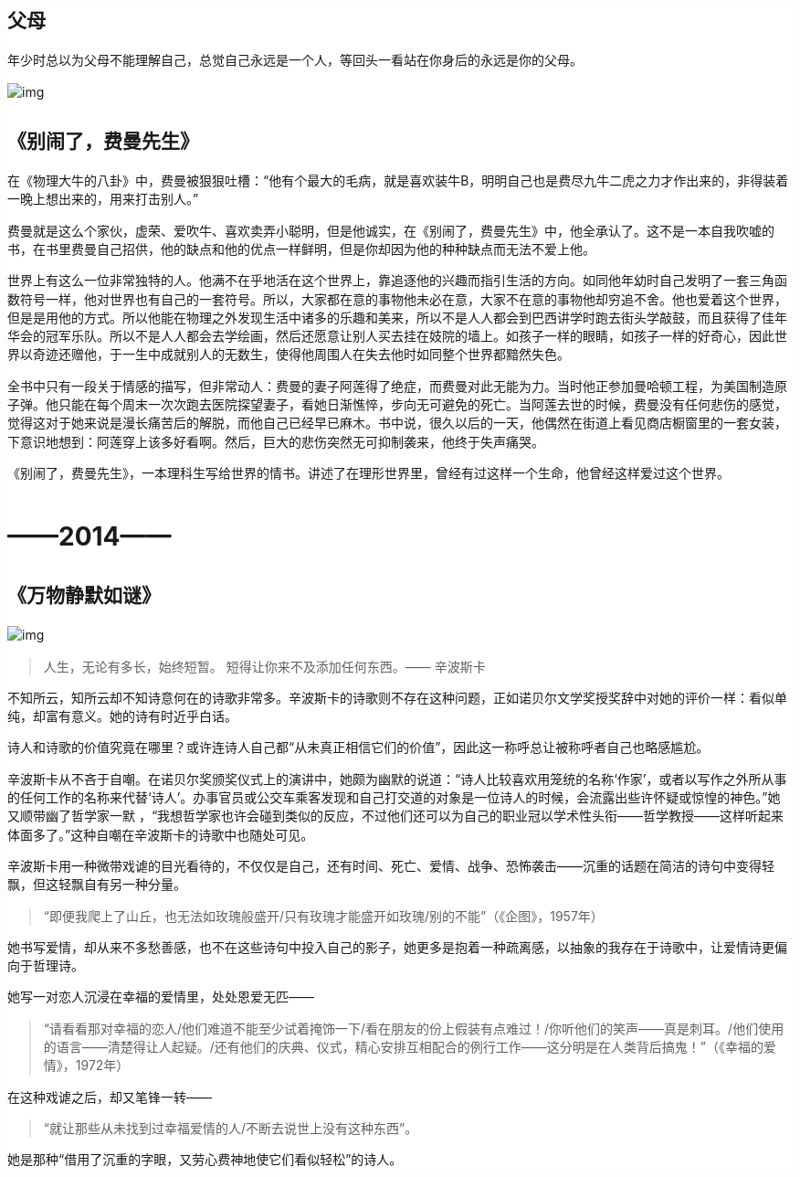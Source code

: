 ## 父母

年少时总以为父母不能理解自己，总觉自己永远是一个人，等回头一看站在你身后的永远是你的父母。 ​​​

![img](https://wx4.sinaimg.cn/mw690/6419d149ly1hgw4di9zg7j21401hc15g.jpg)

## 《别闹了，费曼先生》

在《物理大牛的八卦》中，费曼被狠狠吐槽：“他有个最大的毛病，就是喜欢装牛B，明明自己也是费尽九牛二虎之力才作出来的，非得装着一晚上想出来的，用来打击别人。”

费曼就是这么个家伙，虚荣、爱吹牛、喜欢卖弄小聪明，但是他诚实，在《别闹了，费曼先生》中，他全承认了。这不是一本自我吹嘘的书，在书里费曼自己招供，他的缺点和他的优点一样鲜明，但是你却因为他的种种缺点而无法不爱上他。

世界上有这么一位非常独特的人。他满不在乎地活在这个世界上，靠追逐他的兴趣而指引生活的方向。如同他年幼时自己发明了一套三角函数符号一样，他对世界也有自己的一套符号。所以，大家都在意的事物他未必在意，大家不在意的事物他却穷追不舍。他也爱着这个世界，但是是用他的方式。所以他能在物理之外发现生活中诸多的乐趣和美来，所以不是人人都会到巴西讲学时跑去街头学敲鼓，而且获得了佳年华会的冠军乐队。所以不是人人都会去学绘画，然后还愿意让别人买去挂在妓院的墙上。如孩子一样的眼睛，如孩子一样的好奇心，因此世界以奇迹还赠他，于一生中成就别人的无数生，使得他周围人在失去他时如同整个世界都黯然失色。

全书中只有一段关于情感的描写，但非常动人：费曼的妻子阿莲得了绝症，而费曼对此无能为力。当时他正参加曼哈顿工程，为美国制造原子弹。他只能在每个周末一次次跑去医院探望妻子，看她日渐憔悴，步向无可避免的死亡。当阿莲去世的时候，费曼没有任何悲伤的感觉，觉得这对于她来说是漫长痛苦后的解脱，而他自己已经早已麻木。书中说，很久以后的一天，他偶然在街道上看见商店橱窗里的一套女装，下意识地想到：阿莲穿上该多好看啊。然后，巨大的悲伤突然无可抑制袭来，他终于失声痛哭。

《别闹了，费曼先生》，一本理科生写给世界的情书。讲述了在理形世界里，曾经有过这样一个生命，他曾经这样爱过这个世界。

# ——2014——

## 《万物静默如谜》

![img](https://images.unsplash.com/photo-1755366282248-ebe47a7b33b4?q=80&w=1740&auto=format&fit=crop&ixlib=rb-4.1.0&ixid=M3wxMjA3fDB8MHxwaG90by1wYWdlfHx8fGVufDB8fHx8fA%3D%3D)

> 人生，无论有多长，始终短暂。 短得让你来不及添加任何东西。—— 辛波斯卡

不知所云，知所云却不知诗意何在的诗歌非常多。辛波斯卡的诗歌则不存在这种问题，正如诺贝尔文学奖授奖辞中对她的评价一样：看似单纯，却富有意义。她的诗有时近乎白话。

诗人和诗歌的价值究竟在哪里？或许连诗人自己都“从未真正相信它们的价值”，因此这一称呼总让被称呼者自己也略感尴尬。

辛波斯卡从不吝于自嘲。在诺贝尔奖颁奖仪式上的演讲中，她颇为幽默的说道：“诗人比较喜欢用笼统的名称‘作家’，或者以写作之外所从事的任何工作的名称来代替‘诗人’。办事官员或公交车乘客发现和自己打交道的对象是一位诗人的时候，会流露出些许怀疑或惊惶的神色。”她又顺带幽了哲学家一默 ，“我想哲学家也许会碰到类似的反应，不过他们还可以为自己的职业冠以学术性头衔——哲学教授——这样听起来体面多了。”这种自嘲在辛波斯卡的诗歌中也随处可见。

辛波斯卡用一种微带戏谑的目光看待的，不仅仅是自己，还有时间、死亡、爱情、战争、恐怖袭击——沉重的话题在简洁的诗句中变得轻飘，但这轻飘自有另一种分量。

> “即便我爬上了山丘，也无法如玫瑰般盛开/只有玫瑰才能盛开如玫瑰/别的不能”（《企图》，1957年）

她书写爱情，却从来不多愁善感，也不在这些诗句中投入自己的影子，她更多是抱着一种疏离感，以抽象的我存在于诗歌中，让爱情诗更偏向于哲理诗。

她写一对恋人沉浸在幸福的爱情里，处处恩爱无匹——

> “请看看那对幸福的恋人/他们难道不能至少试着掩饰一下/看在朋友的份上假装有点难过！/你听他们的笑声——真是刺耳。/他们使用的语言——清楚得让人起疑。/还有他们的庆典、仪式，精心安排互相配合的例行工作——这分明是在人类背后搞鬼！”（《幸福的爱情》，1972年）

在这种戏谑之后，却又笔锋一转——

> “就让那些从未找到过幸福爱情的人/不断去说世上没有这种东西”。

她是那种“借用了沉重的字眼，又劳心费神地使它们看似轻松”的诗人。
